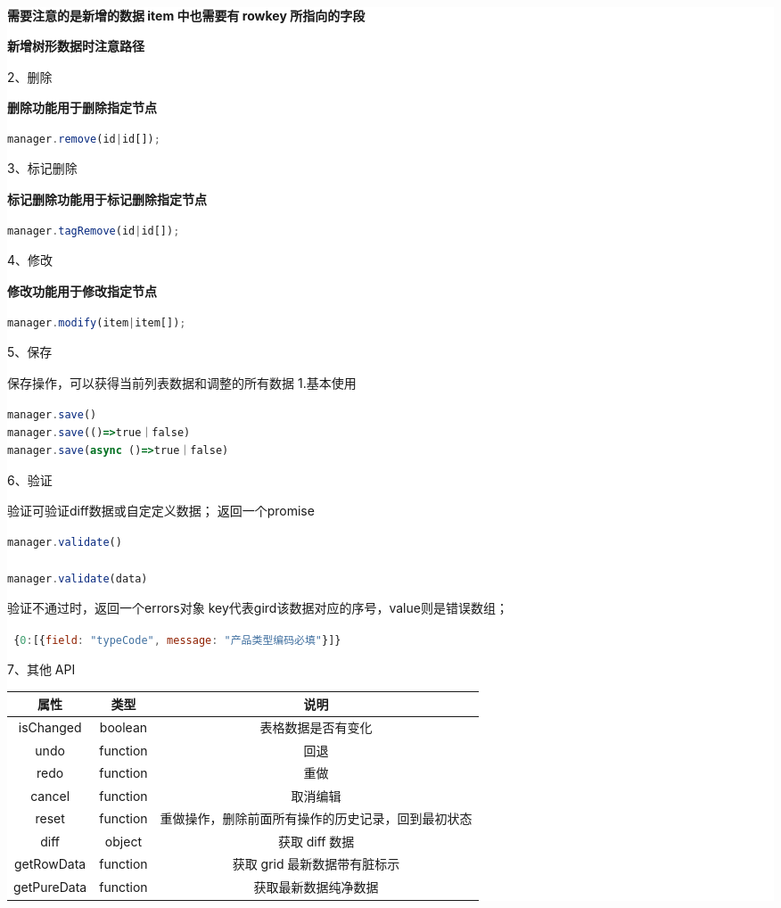 **需要注意的是新增的数据 item 中也需要有 rowkey 所指向的字段**

**新增树形数据时注意路径**

2、删除

**删除功能用于删除指定节点**

```js
manager.remove(id|id[]);
```

3、标记删除

**标记删除功能用于标记删除指定节点**

```js
manager.tagRemove(id|id[]);
```

4、修改

**修改功能用于修改指定节点**

```js
manager.modify(item|item[]);
```

5、保存

保存操作，可以获得当前列表数据和调整的所有数据 1.基本使用

```js
manager.save()
manager.save(()=>true｜false)
manager.save(async ()=>true｜false)
```
6、验证

验证可验证diff数据或自定定义数据； 返回一个promise 

```js
manager.validate()

manager.validate(data)
```
验证不通过时，返回一个errors对象 key代表gird该数据对应的序号，value则是错误数组；

```js
 {0:[{field: "typeCode", message: "产品类型编码必填"}]}
```
7、其他 API

|    属性     |   类型   |                        说明                        |
| :---------: | :------: | :------------------------------------------------: |
|  isChanged  | boolean  |                 表格数据是否有变化                 |
|    undo     | function |                        回退                        |
|    redo     | function |                        重做                        |
|   cancel    | function |                      取消编辑                      |
|    reset    | function | 重做操作，删除前面所有操作的历史记录，回到最初状态 |
|    diff     |  object  |                   获取 diff 数据                   |
| getRowData  | function |            获取 grid 最新数据带有脏标示            |
| getPureData | function |                获取最新数据纯净数据                |
